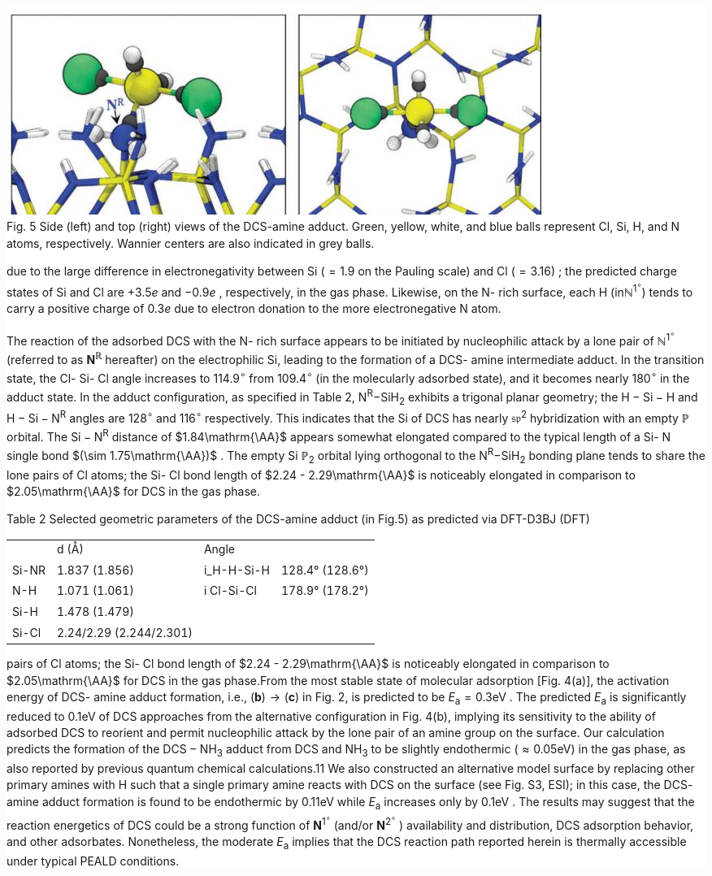 ![](images/463c0799d279f3f6e0fad3d4317799c4290e85f51788ab35011c718ef1c3b88e.jpg)  
Fig. 5 Side (left) and top (right) views of the DCS-amine adduct. Green, yellow, white, and blue balls represent Cl, Si, H, and N atoms, respectively. Wannier centers are also indicated in grey balls.

due to the large difference in electronegativity between Si  $(= 1.9$  on the Pauling scale) and Cl  $(= 3.16)$ ; the predicted charge states of Si and Cl are  $+3.5e$  and  $- 0.9e$ , respectively, in the gas phase. Likewise, on the N- rich surface, each H  $(\mathrm{in}\mathbb{N}^{1^{\circ}})$  tends to carry a positive charge of  $0.3e$  due to electron donation to the more electronegative N atom.

The reaction of the adsorbed DCS with the N- rich surface appears to be initiated by nucleophilic attack by a lone pair of  $\mathbb{N}^{1^{\circ}}$  (referred to as  $\mathbf{N}^{\mathbb{R}}$  hereafter) on the electrophilic Si, leading to the formation of a DCS- amine intermediate adduct. In the transition state, the Cl- Si- Cl angle increases to  $114.9^{\circ}$  from  $109.4^{\circ}$  (in the molecularly adsorbed state), and it becomes nearly  $180^{\circ}$  in the adduct state. In the adduct configuration, as specified in Table 2,  $\mathrm{N}^{\mathrm{R}}\mathrm{- SiH}_{2}$  exhibits a trigonal planar geometry; the  $\mathrm{H - Si - H}$  and  $\mathrm{H - Si - N^R}$  angles are  $128^{\circ}$  and  $116^{\circ}$  respectively. This indicates that the Si of DCS has nearly  $\mathfrak{sp}^2$  hybridization with an empty  $\mathbb{P}$  orbital. The  $\mathrm{Si - N^R}$  distance of  $1.84\mathrm{\AA}$  appears somewhat elongated compared to the typical length of a Si- N single bond  $(\sim 1.75\mathrm{\AA})$ . The empty Si  $\mathbb{P}_2$  orbital lying orthogonal to the  $\mathrm{N}^{\mathrm{R}}\mathrm{- SiH}_{2}$  bonding plane tends to share the lone pairs of Cl atoms; the Si- Cl bond length of  $2.24 - 2.29\mathrm{\AA}$  is noticeably elongated in comparison to  $2.05\mathrm{\AA}$  for DCS in the gas phase.

Table 2 Selected geometric parameters of the DCS-amine adduct (in Fig.5) as predicted via DFT-D3BJ (DFT)  

<table><tr><td></td><td>d (Å)</td><td>Angle</td><td></td></tr><tr><td>Si-NR</td><td>1.837 (1.856)</td><td>i_H-H-Si-H</td><td>128.4° (128.6°)</td></tr><tr><td>N-H</td><td>1.071 (1.061)</td><td>i Cl-Si-Cl</td><td>178.9° (178.2°)</td></tr><tr><td>Si-H</td><td>1.478 (1.479)</td><td></td><td></td></tr><tr><td>Si-Cl</td><td>2.24/2.29 (2.244/2.301)</td><td></td><td></td></tr></table>

pairs of Cl atoms; the Si- Cl bond length of  $2.24 - 2.29\mathrm{\AA}$  is noticeably elongated in comparison to  $2.05\mathrm{\AA}$  for DCS in the gas phase.From the most stable state of molecular adsorption [Fig. 4(a)], the activation energy of DCS- amine adduct formation, i.e.,  $(\mathbf{b})\rightarrow (\mathbf{c})$  in Fig. 2, is predicted to be  $E_{\mathrm{a}} = 0.3 \mathrm{eV}$ . The predicted  $E_{\mathrm{a}}$  is significantly reduced to  $0.1\mathrm{eV}$  of DCS approaches from the alternative configuration in Fig. 4(b), implying its sensitivity to the ability of adsorbed DCS to reorient and permit nucleophilic attack by the lone pair of an amine group on the surface. Our calculation predicts the formation of the  $\mathrm{DCS - NH_3}$  adduct from DCS and  $\mathrm{NH_3}$  to be slightly endothermic  $(\approx 0.05\mathrm{eV})$  in the gas phase, as also reported by previous quantum chemical calculations.11 We also constructed an alternative model surface by replacing other primary amines with H such that a single primary amine reacts with DCS on the surface (see Fig. S3, ESI); in this case, the DCS- amine adduct formation is found to be endothermic by  $0.11\mathrm{eV}$  while  $E_{\mathrm{a}}$  increases only by  $0.1\mathrm{eV}$ . The results may suggest that the reaction energetics of DCS could be a strong function of  $\mathbf{N}^{1^{\circ}}$  (and/or  $\mathbf{N}^{2^{\circ}}$ ) availability and distribution, DCS adsorption behavior, and other adsorbates. Nonetheless, the moderate  $E_{\mathrm{a}}$  implies that the DCS reaction path reported herein is thermally accessible under typical PEALD conditions.
